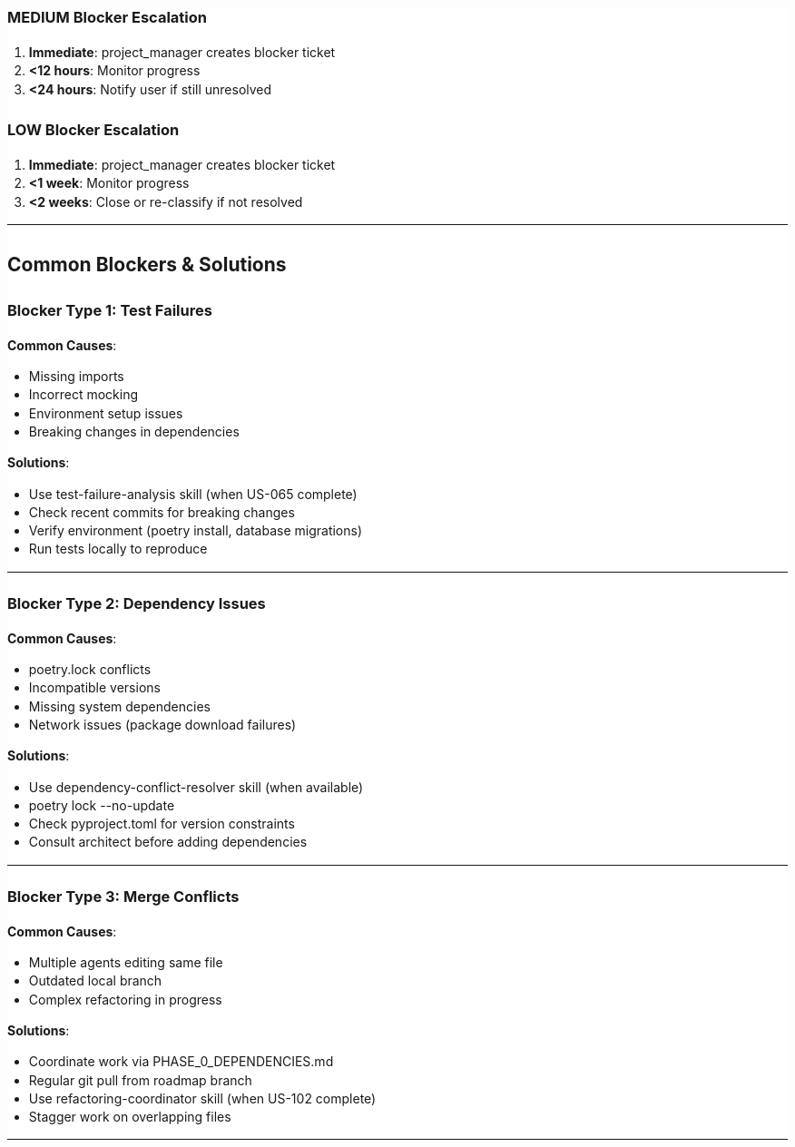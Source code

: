 ### MEDIUM Blocker Escalation
1. **Immediate**: project_manager creates blocker ticket
2. **<12 hours**: Monitor progress
3. **<24 hours**: Notify user if still unresolved

### LOW Blocker Escalation
1. **Immediate**: project_manager creates blocker ticket
2. **<1 week**: Monitor progress
3. **<2 weeks**: Close or re-classify if not resolved

---

## Common Blockers & Solutions

### Blocker Type 1: Test Failures
**Common Causes**:
- Missing imports
- Incorrect mocking
- Environment setup issues
- Breaking changes in dependencies

**Solutions**:
- Use test-failure-analysis skill (when US-065 complete)
- Check recent commits for breaking changes
- Verify environment (poetry install, database migrations)
- Run tests locally to reproduce

---

### Blocker Type 2: Dependency Issues
**Common Causes**:
- poetry.lock conflicts
- Incompatible versions
- Missing system dependencies
- Network issues (package download failures)

**Solutions**:
- Use dependency-conflict-resolver skill (when available)
- poetry lock --no-update
- Check pyproject.toml for version constraints
- Consult architect before adding dependencies

---

### Blocker Type 3: Merge Conflicts
**Common Causes**:
- Multiple agents editing same file
- Outdated local branch
- Complex refactoring in progress

**Solutions**:
- Coordinate work via PHASE_0_DEPENDENCIES.md
- Regular git pull from roadmap branch
- Use refactoring-coordinator skill (when US-102 complete)
- Stagger work on overlapping files

---